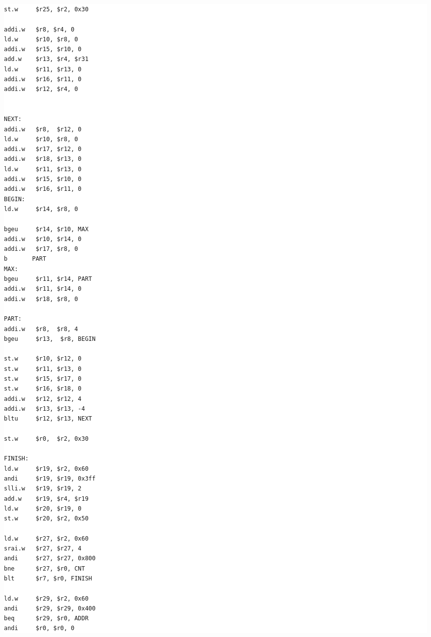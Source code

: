 ```
st.w     $r25, $r2, 0x30

addi.w   $r8, $r4, 0
ld.w     $r10, $r8, 0 
addi.w   $r15, $r10, 0 
add.w    $r13, $r4, $r31
ld.w     $r11, $r13, 0  
addi.w   $r16, $r11, 0 
addi.w   $r12, $r4, 0 


NEXT:
addi.w   $r8,  $r12, 0
ld.w     $r10, $r8, 0
addi.w   $r17, $r12, 0  
addi.w   $r18, $r13, 0  
ld.w     $r11, $r13, 0
addi.w   $r15, $r10, 0
addi.w   $r16, $r11, 0 
BEGIN:
ld.w     $r14, $r8, 0  

bgeu     $r14, $r10, MAX 
addi.w   $r10, $r14, 0   
addi.w   $r17, $r8, 0    
b       PART
MAX:
bgeu     $r11, $r14, PART   
addi.w   $r11, $r14, 0  
addi.w   $r18, $r8, 0  

PART:
addi.w   $r8,  $r8, 4
bgeu     $r13,  $r8, BEGIN 

st.w     $r10, $r12, 0
st.w     $r11, $r13, 0
st.w     $r15, $r17, 0
st.w     $r16, $r18, 0
addi.w   $r12, $r12, 4  
addi.w   $r13, $r13, -4  
bltu     $r12, $r13, NEXT    

st.w     $r0,  $r2, 0x30

FINISH:
ld.w     $r19, $r2, 0x60  
andi     $r19, $r19, 0x3ff
slli.w   $r19, $r19, 2
add.w    $r19, $r4, $r19
ld.w     $r20, $r19, 0
st.w     $r20, $r2, 0x50 

ld.w     $r27, $r2, 0x60
srai.w   $r27, $r27, 4
andi     $r27, $r27, 0x800
bne      $r27, $r0, CNT
blt      $r7, $r0, FINISH

ld.w     $r29, $r2, 0x60
andi     $r29, $r29, 0x400
beq      $r29, $r0, ADDR
andi     $r0, $r0, 0
```